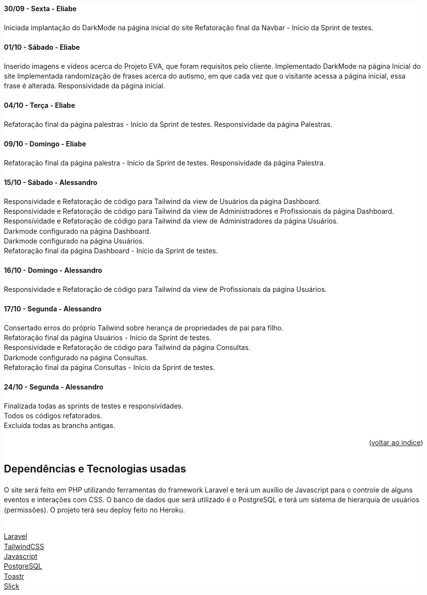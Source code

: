 <h4> 30/09 - Sexta - Eliabe </h4>
Iniciada implantação do DarkMode na página inicial do site
Refatoração final da Navbar - Início da Sprint de testes.

<h4>01/10 - Sábado - Eliabe </h4>
Inserido imagens e vídeos acerca do Projeto EVA, que foram requisitos pelo cliente.
Implementado DarkMode na página Inicial do site
Implementada randomização de frases acerca do autismo, em que cada vez que o visitante acessa a página inicial, essa frase é alterada.
Responsividade da página inicial.

<h4> 04/10 - Terça - Eliabe </h4>
Refatoração final da página palestras - Início da Sprint de testes.
Responsividade da página Palestras.

<h4> 09/10 - Domingo - Eliabe </h4>
Refatoração final da página palestra - Início da Sprint de testes.
Responsividade da página Palestra.

<h4> 15/10 - Sábado - Alessandro</h4>
Responsividade e Refatoração de código para Tailwind da view de Usuários da página Dashboard. <br>
Responsividade e Refatoração de código para Tailwind da view de Administradores e Profissionais da página Dashboard. <br>
Responsividade e Refatoração de código para Tailwind da view de Administradores da página Usuários. <br>
Darkmode configurado na página Dashboard. <br>
Darkmode configurado na página Usuários. <br>
Refatoração final da página Dashboard - Início da Sprint de testes.

<h4> 16/10 - Domingo - Alessandro</h4>
Responsividade e Refatoração de código para Tailwind da view de Profissionais da página Usuários.

<h4> 17/10 - Segunda - Alessandro</h4>
Consertado erros do próprio Tailwind sobre herança de propriedades de pai para filho. <br>
Refatoração final da página Usuários - Início da Sprint de testes. <br>
Responsividade e Refatoração de código para Tailwind da página Consultas. <br>
Darkmode configurado na página Consultas. <br>
Refatoração final da página Consultas - Início da Sprint de testes.

<h4> 24/10 - Segunda - Alessandro</h4>
Finalizada todas as sprints de testes e responsividades. <br>
Todos os códigos refatorados. <br>
Excluída todas as branchs antigas.

<p align="right">(<a href="#indice">voltar ao indice</a>)</p>

<h2 name="tecnologias">Dependências e Tecnologias usadas</h2>
O site será feito em PHP utilizando ferramentas do framework Laravel e terá um auxílio de Javascript para o controle de alguns eventos e interações com CSS. O banco de dados que será utilizado é o PostgreSQL e terá um sistema de hierarquia de usuários (permissões). O projeto terá seu deploy feito no Heroku.<br><br>

<a href="https://laravel.com/">Laravel</a> <br/>
<a href="https://tailwindcss.com/">TailwindCSS</a> <br/>
<a href="https://www.javascript.com/">Javascript</a> <br/>
<a href="https://www.postgresql.org/">PostgreSQL</a> <br/>
<a href="https://github.com/CodeSeven/toastr">Toastr</a> <br/>
<a href="https://kenwheeler.github.io/slick/">Slick</a> <br/>
